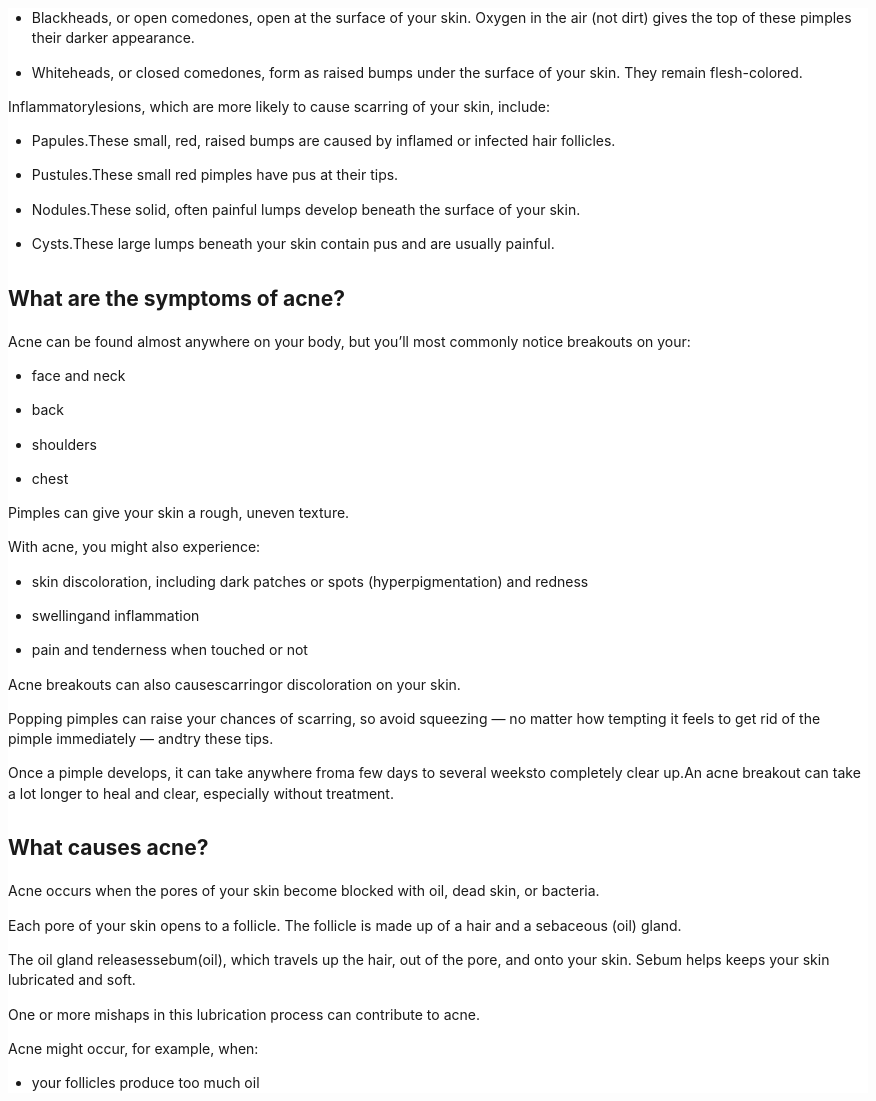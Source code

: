 * Blackheads, or open comedones, open at the surface of your skin. Oxygen in the air (not dirt) gives the top of these pimples their darker appearance.

* Whiteheads, or closed comedones, form as raised bumps under the surface of your skin. They remain flesh-colored.

Inflammatorylesions, which are more likely to cause scarring of your skin, include:

* Papules.These small, red, raised bumps are caused by inflamed or infected hair follicles.

* Pustules.These small red pimples have pus at their tips.

* Nodules.These solid, often painful lumps develop beneath the surface of your skin.

* Cysts.These large lumps beneath your skin contain pus and are usually painful.

## What are the symptoms of acne?

Acne can be found almost anywhere on your body, but you’ll most commonly notice breakouts on your:

* face and neck

* back

* shoulders

* chest

Pimples can give your skin a rough, uneven texture.

With acne, you might also experience:

* skin discoloration, including dark patches or spots (hyperpigmentation) and redness

* swellingand inflammation

* pain and tenderness when touched or not

Acne breakouts can also causescarringor discoloration on your skin.

Popping pimples can raise your chances of scarring, so avoid squeezing — no matter how tempting it feels to get rid of the pimple immediately — andtry these tips.

Once a pimple develops, it can take anywhere froma few days to several weeksto completely clear up.An acne breakout can take a lot longer to heal and clear, especially without treatment.

## What causes acne?

Acne occurs when the pores of your skin become blocked with oil, dead skin, or bacteria.

Each pore of your skin opens to a follicle. The follicle is made up of a hair and a sebaceous (oil) gland.

The oil gland releasessebum(oil), which travels up the hair, out of the pore, and onto your skin. Sebum helps keeps your skin lubricated and soft.

One or more mishaps in this lubrication process can contribute to acne.

Acne might occur, for example, when:

* your follicles produce too much oil

